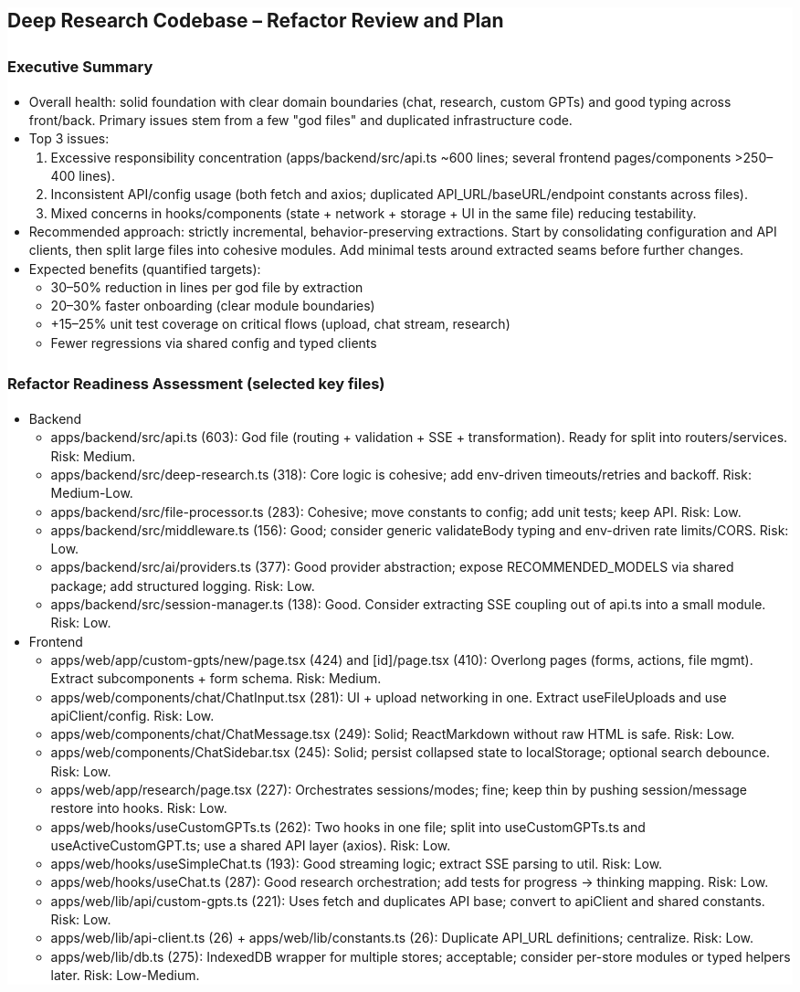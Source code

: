 ## Deep Research Codebase – Refactor Review and Plan

### Executive Summary

- Overall health: solid foundation with clear domain boundaries (chat, research, custom GPTs) and good typing across front/back. Primary issues stem from a few "god files" and duplicated infrastructure code.
- Top 3 issues:
  1) Excessive responsibility concentration (apps/backend/src/api.ts ~600 lines; several frontend pages/components >250–400 lines).
  2) Inconsistent API/config usage (both fetch and axios; duplicated API_URL/baseURL/endpoint constants across files).
  3) Mixed concerns in hooks/components (state + network + storage + UI in the same file) reducing testability.
- Recommended approach: strictly incremental, behavior-preserving extractions. Start by consolidating configuration and API clients, then split large files into cohesive modules. Add minimal tests around extracted seams before further changes.
- Expected benefits (quantified targets):
  - 30–50% reduction in lines per god file by extraction
  - 20–30% faster onboarding (clear module boundaries)
  - +15–25% unit test coverage on critical flows (upload, chat stream, research)
  - Fewer regressions via shared config and typed clients

### Refactor Readiness Assessment (selected key files)

- Backend
  - apps/backend/src/api.ts (603): God file (routing + validation + SSE + transformation). Ready for split into routers/services. Risk: Medium.
  - apps/backend/src/deep-research.ts (318): Core logic is cohesive; add env-driven timeouts/retries and backoff. Risk: Medium-Low.
  - apps/backend/src/file-processor.ts (283): Cohesive; move constants to config; add unit tests; keep API. Risk: Low.
  - apps/backend/src/middleware.ts (156): Good; consider generic validateBody typing and env-driven rate limits/CORS. Risk: Low.
  - apps/backend/src/ai/providers.ts (377): Good provider abstraction; expose RECOMMENDED_MODELS via shared package; add structured logging. Risk: Low.
  - apps/backend/src/session-manager.ts (138): Good. Consider extracting SSE coupling out of api.ts into a small module. Risk: Low.
- Frontend
  - apps/web/app/custom-gpts/new/page.tsx (424) and [id]/page.tsx (410): Overlong pages (forms, actions, file mgmt). Extract subcomponents + form schema. Risk: Medium.
  - apps/web/components/chat/ChatInput.tsx (281): UI + upload networking in one. Extract useFileUploads and use apiClient/config. Risk: Low.
  - apps/web/components/chat/ChatMessage.tsx (249): Solid; ReactMarkdown without raw HTML is safe. Risk: Low.
  - apps/web/components/ChatSidebar.tsx (245): Solid; persist collapsed state to localStorage; optional search debounce. Risk: Low.
  - apps/web/app/research/page.tsx (227): Orchestrates sessions/modes; fine; keep thin by pushing session/message restore into hooks. Risk: Low.
  - apps/web/hooks/useCustomGPTs.ts (262): Two hooks in one file; split into useCustomGPTs.ts and useActiveCustomGPT.ts; use a shared API layer (axios). Risk: Low.
  - apps/web/hooks/useSimpleChat.ts (193): Good streaming logic; extract SSE parsing to util. Risk: Low.
  - apps/web/hooks/useChat.ts (287): Good research orchestration; add tests for progress → thinking mapping. Risk: Low.
  - apps/web/lib/api/custom-gpts.ts (221): Uses fetch and duplicates API base; convert to apiClient and shared constants. Risk: Low.
  - apps/web/lib/api-client.ts (26) + apps/web/lib/constants.ts (26): Duplicate API_URL definitions; centralize. Risk: Low.
  - apps/web/lib/db.ts (275): IndexedDB wrapper for multiple stores; acceptable; consider per-store modules or typed helpers later. Risk: Low-Medium.

